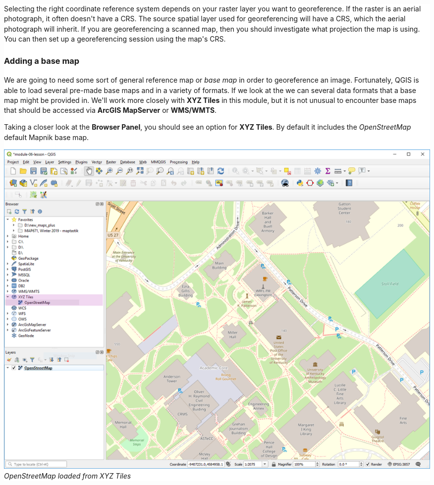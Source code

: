 Selecting the right coordinate reference system depends on your raster layer you want to georeference. If the raster is an aerial photograph, it often doesn't have a CRS. The source spatial layer used for georeferencing will have a CRS, which the aerial photograph will inherit. If you are georeferencing a scanned map, then you should investigate what projection the map is using. You can then set up a georeferencing session using the map's CRS.


### Adding a base map

We are going to need some sort of general reference map or *base map* in order to georeference an image. Fortunately, QGIS is able to load several pre-made base maps and in a variety of formats. If we look at the we can several data formats that a base map might be provided in. We'll work more closely with **XYZ Tiles** in this module, but it is not unusual to encounter base maps that should be accessed via **ArcGIS MapServer** or **WMS/WMTS**.

Taking a closer look at the **Browser Panel**, you should see an option for **XYZ Tiles**. By default it includes the *OpenStreetMap* default Mapnik base map.

![OpenStreetMap loaded from XYZ Tiles](graphics/qgis-xyz-default.png)   
*OpenStreetMap loaded from XYZ Tiles*
